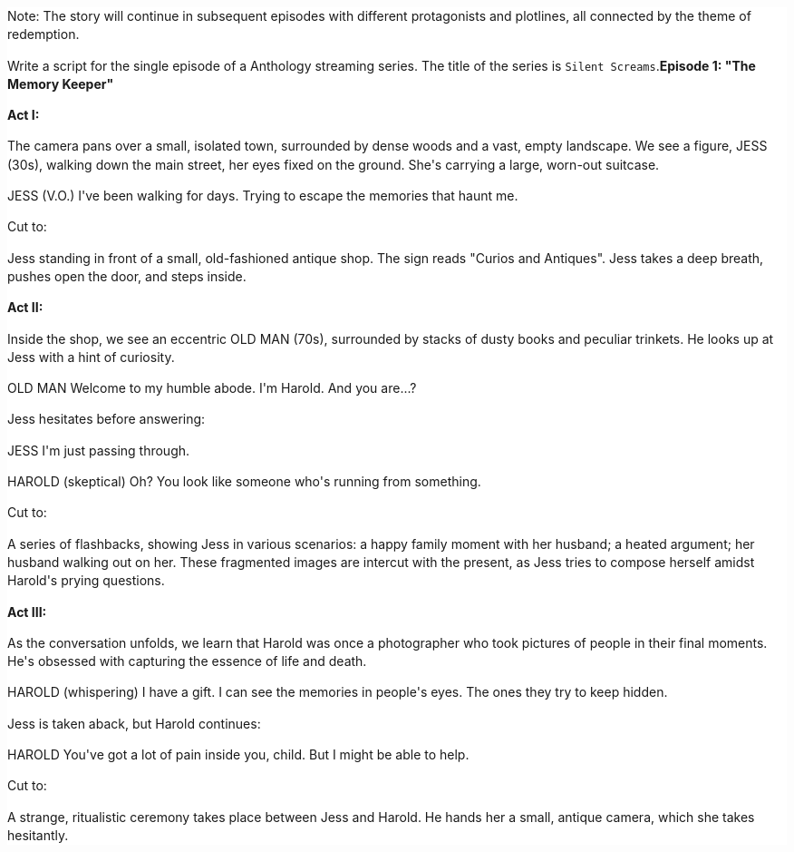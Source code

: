 Note: The story will continue in subsequent episodes with different protagonists and plotlines, all connected by the theme of redemption.<end>

Write a script for the single episode of a Anthology streaming series. The title of the series is `Silent Screams`.<start>**Episode 1: "The Memory Keeper"**

**Act I:**

The camera pans over a small, isolated town, surrounded by dense woods and a vast, empty landscape. We see a figure, JESS (30s), walking down the main street, her eyes fixed on the ground. She's carrying a large, worn-out suitcase.

JESS (V.O.)
I've been walking for days. Trying to escape the memories that haunt me.

Cut to:

Jess standing in front of a small, old-fashioned antique shop. The sign reads "Curios and Antiques". Jess takes a deep breath, pushes open the door, and steps inside.

**Act II:**

 Inside the shop, we see an eccentric OLD MAN (70s), surrounded by stacks of dusty books and peculiar trinkets. He looks up at Jess with a hint of curiosity.

OLD MAN
Welcome to my humble abode. I'm Harold. And you are...?

Jess hesitates before answering:

JESS
I'm just passing through.

HAROLD
(skeptical)
Oh? You look like someone who's running from something.

Cut to:

A series of flashbacks, showing Jess in various scenarios: a happy family moment with her husband; a heated argument; her husband walking out on her. These fragmented images are intercut with the present, as Jess tries to compose herself amidst Harold's prying questions.

**Act III:**

As the conversation unfolds, we learn that Harold was once a photographer who took pictures of people in their final moments. He's obsessed with capturing the essence of life and death.

HAROLD
(whispering)
I have a gift. I can see the memories in people's eyes. The ones they try to keep hidden.

Jess is taken aback, but Harold continues:

HAROLD
You've got a lot of pain inside you, child. But I might be able to help.

Cut to:

A strange, ritualistic ceremony takes place between Jess and Harold. He hands her a small, antique camera, which she takes hesitantly.
